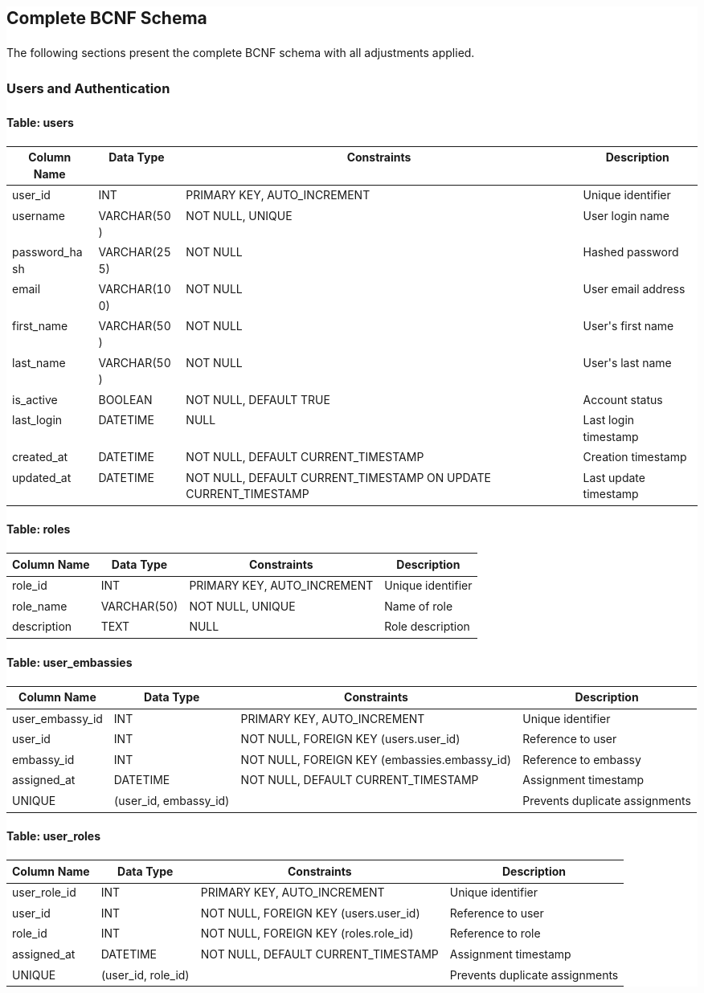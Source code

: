 ## Complete BCNF Schema

The following sections present the complete BCNF schema with all adjustments applied.

### Users and Authentication

#### Table: users
| Column Name | Data Type | Constraints | Description |
|-------------|-----------|------------|-------------|
| user_id | INT | PRIMARY KEY, AUTO_INCREMENT | Unique identifier |
| username | VARCHAR(50) | NOT NULL, UNIQUE | User login name |
| password_hash | VARCHAR(255) | NOT NULL | Hashed password |
| email | VARCHAR(100) | NOT NULL | User email address |
| first_name | VARCHAR(50) | NOT NULL | User's first name |
| last_name | VARCHAR(50) | NOT NULL | User's last name |
| is_active | BOOLEAN | NOT NULL, DEFAULT TRUE | Account status |
| last_login | DATETIME | NULL | Last login timestamp |
| created_at | DATETIME | NOT NULL, DEFAULT CURRENT_TIMESTAMP | Creation timestamp |
| updated_at | DATETIME | NOT NULL, DEFAULT CURRENT_TIMESTAMP ON UPDATE CURRENT_TIMESTAMP | Last update timestamp |

#### Table: roles
| Column Name | Data Type | Constraints | Description |
|-------------|-----------|------------|-------------|
| role_id | INT | PRIMARY KEY, AUTO_INCREMENT | Unique identifier |
| role_name | VARCHAR(50) | NOT NULL, UNIQUE | Name of role |
| description | TEXT | NULL | Role description |

#### Table: user_embassies
| Column Name | Data Type | Constraints | Description |
|-------------|-----------|------------|-------------|
| user_embassy_id | INT | PRIMARY KEY, AUTO_INCREMENT | Unique identifier |
| user_id | INT | NOT NULL, FOREIGN KEY (users.user_id) | Reference to user |
| embassy_id | INT | NOT NULL, FOREIGN KEY (embassies.embassy_id) | Reference to embassy |
| assigned_at | DATETIME | NOT NULL, DEFAULT CURRENT_TIMESTAMP | Assignment timestamp |
| UNIQUE | (user_id, embassy_id) | | Prevents duplicate assignments |

#### Table: user_roles
| Column Name | Data Type | Constraints | Description |
|-------------|-----------|------------|-------------|
| user_role_id | INT | PRIMARY KEY, AUTO_INCREMENT | Unique identifier |
| user_id | INT | NOT NULL, FOREIGN KEY (users.user_id) | Reference to user |
| role_id | INT | NOT NULL, FOREIGN KEY (roles.role_id) | Reference to role |
| assigned_at | DATETIME | NOT NULL, DEFAULT CURRENT_TIMESTAMP | Assignment timestamp |
| UNIQUE | (user_id, role_id) | | Prevents duplicate assignments |
